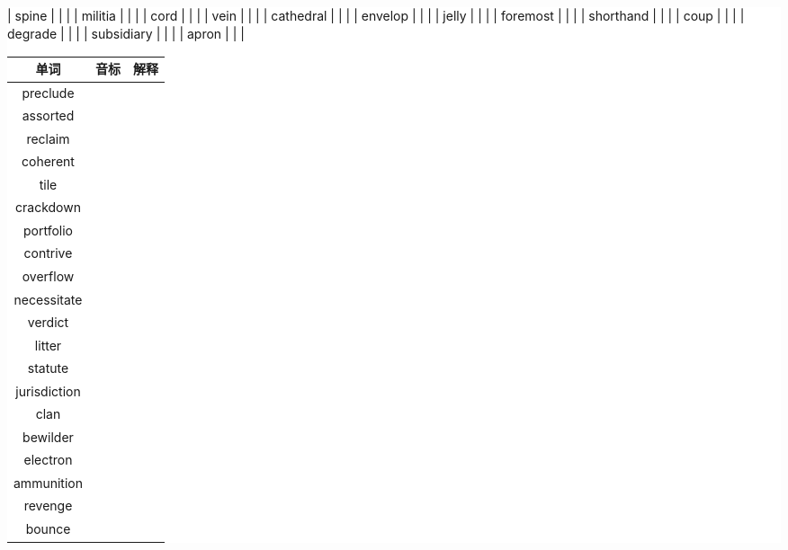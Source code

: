 |   spine    |      |      |
|  militia   |      |      |
|    cord    |      |      |
|    vein    |      |      |
| cathedral  |      |      |
|  envelop   |      |      |
|   jelly    |      |      |
|  foremost  |      |      |
| shorthand  |      |      |
|    coup    |      |      |
|  degrade   |      |      |
| subsidiary |      |      |
|   apron    |      |      |

|     单词     | 音标 | 解释 |
| :----------: | :--: | :--: |
|   preclude   |      |      |
|   assorted   |      |      |
|   reclaim    |      |      |
|   coherent   |      |      |
|     tile     |      |      |
|  crackdown   |      |      |
|  portfolio   |      |      |
|   contrive   |      |      |
|   overflow   |      |      |
| necessitate  |      |      |
|   verdict    |      |      |
|    litter    |      |      |
|   statute    |      |      |
| jurisdiction |      |      |
|     clan     |      |      |
|   bewilder   |      |      |
|   electron   |      |      |
|  ammunition  |      |      |
|   revenge    |      |      |
|    bounce    |      |      |
